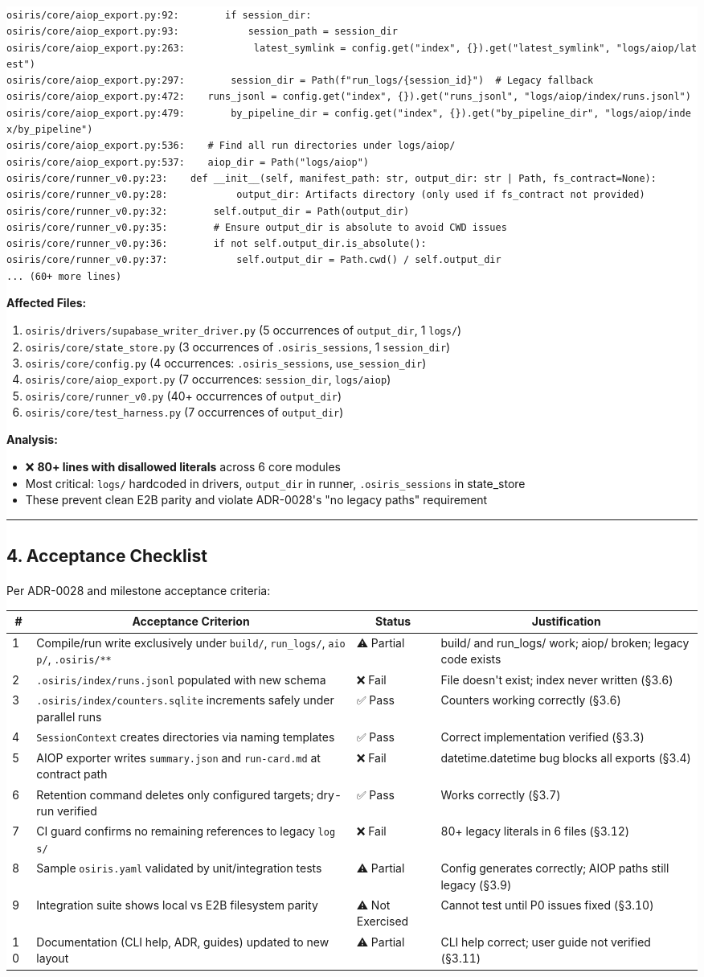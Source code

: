 ```
osiris/core/aiop_export.py:92:        if session_dir:
osiris/core/aiop_export.py:93:            session_path = session_dir
osiris/core/aiop_export.py:263:            latest_symlink = config.get("index", {}).get("latest_symlink", "logs/aiop/latest")
osiris/core/aiop_export.py:297:        session_dir = Path(f"run_logs/{session_id}")  # Legacy fallback
osiris/core/aiop_export.py:472:    runs_jsonl = config.get("index", {}).get("runs_jsonl", "logs/aiop/index/runs.jsonl")
osiris/core/aiop_export.py:479:        by_pipeline_dir = config.get("index", {}).get("by_pipeline_dir", "logs/aiop/index/by_pipeline")
osiris/core/aiop_export.py:536:    # Find all run directories under logs/aiop/
osiris/core/aiop_export.py:537:    aiop_dir = Path("logs/aiop")
osiris/core/runner_v0.py:23:    def __init__(self, manifest_path: str, output_dir: str | Path, fs_contract=None):
osiris/core/runner_v0.py:28:            output_dir: Artifacts directory (only used if fs_contract not provided)
osiris/core/runner_v0.py:32:        self.output_dir = Path(output_dir)
osiris/core/runner_v0.py:35:        # Ensure output_dir is absolute to avoid CWD issues
osiris/core/runner_v0.py:36:        if not self.output_dir.is_absolute():
osiris/core/runner_v0.py:37:            self.output_dir = Path.cwd() / self.output_dir
... (60+ more lines)
```

**Affected Files:**
1. `osiris/drivers/supabase_writer_driver.py` (5 occurrences of `output_dir`, 1 `logs/`)
2. `osiris/core/state_store.py` (3 occurrences of `.osiris_sessions`, 1 `session_dir`)
3. `osiris/core/config.py` (4 occurrences: `.osiris_sessions`, `use_session_dir`)
4. `osiris/core/aiop_export.py` (7 occurrences: `session_dir`, `logs/aiop`)
5. `osiris/core/runner_v0.py` (40+ occurrences of `output_dir`)
6. `osiris/core/test_harness.py` (7 occurrences of `output_dir`)

**Analysis:**
- ❌ **80+ lines with disallowed literals** across 6 core modules
- Most critical: `logs/` hardcoded in drivers, `output_dir` in runner, `.osiris_sessions` in state_store
- These prevent clean E2B parity and violate ADR-0028's "no legacy paths" requirement

---

## 4. Acceptance Checklist

Per ADR-0028 and milestone acceptance criteria:

| # | Acceptance Criterion | Status | Justification |
|---|---------------------|--------|---------------|
| 1 | Compile/run write exclusively under `build/`, `run_logs/`, `aiop/`, `.osiris/**` | ⚠️ Partial | build/ and run_logs/ work; aiop/ broken; legacy code exists |
| 2 | `.osiris/index/runs.jsonl` populated with new schema | ❌ Fail | File doesn't exist; index never written (§3.6) |
| 3 | `.osiris/index/counters.sqlite` increments safely under parallel runs | ✅ Pass | Counters working correctly (§3.6) |
| 4 | `SessionContext` creates directories via naming templates | ✅ Pass | Correct implementation verified (§3.3) |
| 5 | AIOP exporter writes `summary.json` and `run-card.md` at contract path | ❌ Fail | datetime.datetime bug blocks all exports (§3.4) |
| 6 | Retention command deletes only configured targets; dry-run verified | ✅ Pass | Works correctly (§3.7) |
| 7 | CI guard confirms no remaining references to legacy `logs/` | ❌ Fail | 80+ legacy literals in 6 files (§3.12) |
| 8 | Sample `osiris.yaml` validated by unit/integration tests | ⚠️ Partial | Config generates correctly; AIOP paths still legacy (§3.9) |
| 9 | Integration suite shows local vs E2B filesystem parity | ⚠️ Not Exercised | Cannot test until P0 issues fixed (§3.10) |
| 10 | Documentation (CLI help, ADR, guides) updated to new layout | ⚠️ Partial | CLI help correct; user guide not verified (§3.11) |
